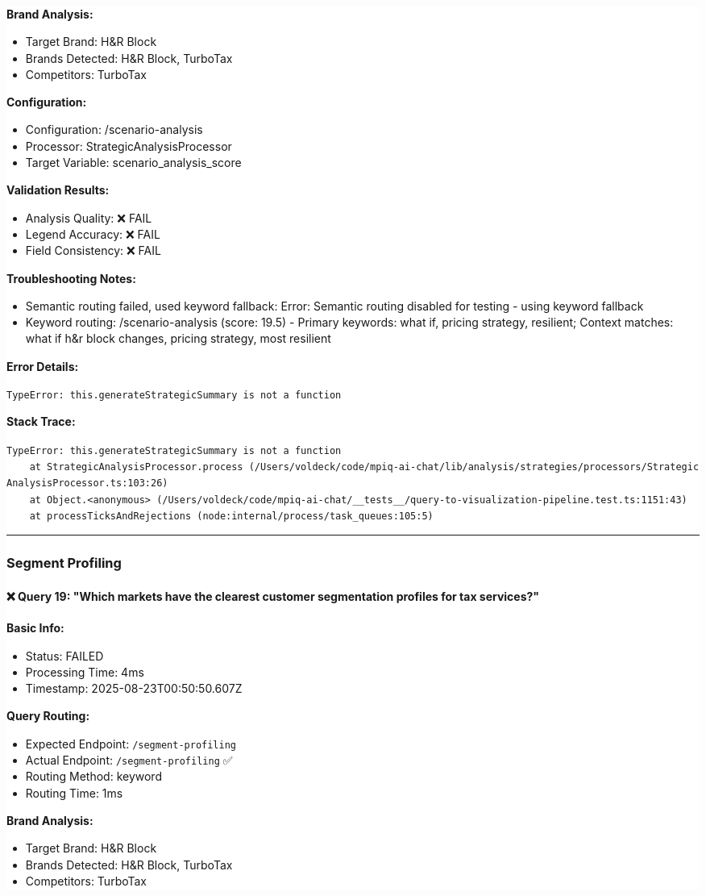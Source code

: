 **Brand Analysis:**
- Target Brand: H&R Block
- Brands Detected: H&R Block, TurboTax
- Competitors: TurboTax

**Configuration:**
- Configuration: /scenario-analysis
- Processor: StrategicAnalysisProcessor
- Target Variable: scenario_analysis_score

**Validation Results:**
- Analysis Quality: ❌ FAIL
- Legend Accuracy: ❌ FAIL
- Field Consistency: ❌ FAIL

**Troubleshooting Notes:**
- Semantic routing failed, used keyword fallback: Error: Semantic routing disabled for testing - using keyword fallback
- Keyword routing: /scenario-analysis (score: 19.5) - Primary keywords: what if, pricing strategy, resilient; Context matches: what if h&r block changes, pricing strategy, most resilient

**Error Details:**
```
TypeError: this.generateStrategicSummary is not a function
```

**Stack Trace:**
```
TypeError: this.generateStrategicSummary is not a function
    at StrategicAnalysisProcessor.process (/Users/voldeck/code/mpiq-ai-chat/lib/analysis/strategies/processors/StrategicAnalysisProcessor.ts:103:26)
    at Object.<anonymous> (/Users/voldeck/code/mpiq-ai-chat/__tests__/query-to-visualization-pipeline.test.ts:1151:43)
    at processTicksAndRejections (node:internal/process/task_queues:105:5)
```

---

### Segment Profiling

#### ❌ Query 19: "Which markets have the clearest customer segmentation profiles for tax services?"

**Basic Info:**
- Status: FAILED
- Processing Time: 4ms
- Timestamp: 2025-08-23T00:50:50.607Z

**Query Routing:**
- Expected Endpoint: `/segment-profiling`
- Actual Endpoint: `/segment-profiling` ✅
- Routing Method: keyword
- Routing Time: 1ms

**Brand Analysis:**
- Target Brand: H&R Block
- Brands Detected: H&R Block, TurboTax
- Competitors: TurboTax

